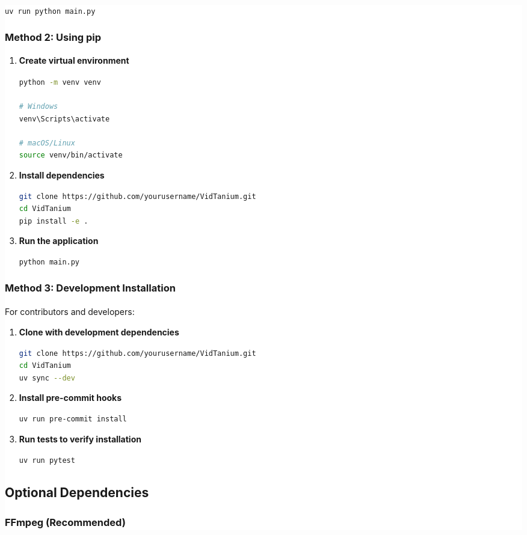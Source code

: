    ```bash
   uv run python main.py
   ```

### Method 2: Using pip

1. **Create virtual environment**

   ```bash
   python -m venv venv
   
   # Windows
   venv\Scripts\activate
   
   # macOS/Linux
   source venv/bin/activate
   ```

2. **Install dependencies**

   ```bash
   git clone https://github.com/yourusername/VidTanium.git
   cd VidTanium
   pip install -e .
   ```

3. **Run the application**

   ```bash
   python main.py
   ```

### Method 3: Development Installation

For contributors and developers:

1. **Clone with development dependencies**

   ```bash
   git clone https://github.com/yourusername/VidTanium.git
   cd VidTanium
   uv sync --dev
   ```

2. **Install pre-commit hooks**

   ```bash
   uv run pre-commit install
   ```

3. **Run tests to verify installation**

   ```bash
   uv run pytest
   ```

## Optional Dependencies

### FFmpeg (Recommended)
